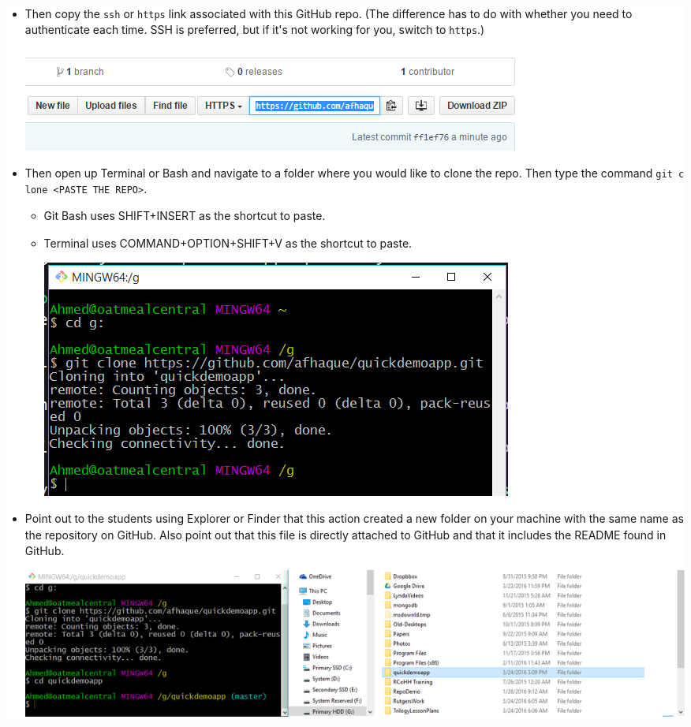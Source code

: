 
  * Then copy the `ssh` or `https` link associated with this GitHub repo. (The difference has to do with whether you need to authenticate each time. SSH is preferred, but if it's not working for you, switch to `https`.)

      ![2-GitDemo_3](Images/2-GitDemo_3.png)

  * Then open up Terminal or Bash and navigate to a folder where you would like to clone the repo. Then type the command `git clone <PASTE THE REPO>`.

    * Git Bash uses SHIFT+INSERT as the shortcut to paste.

    * Terminal uses COMMAND+OPTION+SHIFT+V as the shortcut to paste.

        ![2-GitDemo_4](Images/2-GitDemo_4.png)

  * Point out to the students using Explorer or Finder that this action created a new folder on your machine with the same name as the repository on GitHub. Also point out that this file is directly attached to GitHub and that it includes the README found in GitHub.

      ![2-GitDemo_5](Images/2-GitDemo_5.png)

